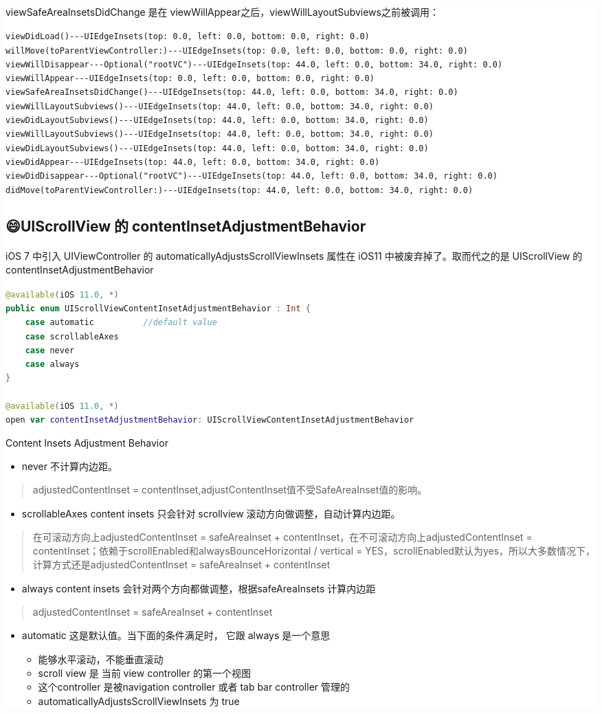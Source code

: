 
viewSafeAreaInsetsDidChange 是在 viewWillAppear之后，viewWillLayoutSubviews之前被调用：

```
viewDidLoad()---UIEdgeInsets(top: 0.0, left: 0.0, bottom: 0.0, right: 0.0)
willMove(toParentViewController:)---UIEdgeInsets(top: 0.0, left: 0.0, bottom: 0.0, right: 0.0)
viewWillDisappear---Optional("rootVC")---UIEdgeInsets(top: 44.0, left: 0.0, bottom: 34.0, right: 0.0)
viewWillAppear---UIEdgeInsets(top: 0.0, left: 0.0, bottom: 0.0, right: 0.0)
viewSafeAreaInsetsDidChange()---UIEdgeInsets(top: 44.0, left: 0.0, bottom: 34.0, right: 0.0)
viewWillLayoutSubviews()---UIEdgeInsets(top: 44.0, left: 0.0, bottom: 34.0, right: 0.0)
viewDidLayoutSubviews()---UIEdgeInsets(top: 44.0, left: 0.0, bottom: 34.0, right: 0.0)
viewWillLayoutSubviews()---UIEdgeInsets(top: 44.0, left: 0.0, bottom: 34.0, right: 0.0)
viewDidLayoutSubviews()---UIEdgeInsets(top: 44.0, left: 0.0, bottom: 34.0, right: 0.0)
viewDidAppear---UIEdgeInsets(top: 44.0, left: 0.0, bottom: 34.0, right: 0.0)
viewDidDisappear---Optional("rootVC")---UIEdgeInsets(top: 44.0, left: 0.0, bottom: 34.0, right: 0.0)
didMove(toParentViewController:)---UIEdgeInsets(top: 44.0, left: 0.0, bottom: 34.0, right: 0.0)
```

## :smile:UIScrollView 的 contentInsetAdjustmentBehavior
iOS 7 中引入 UIViewController 的 automaticallyAdjustsScrollViewInsets 属性在 iOS11 中被废弃掉了。取而代之的是 UIScrollView 的 contentInsetAdjustmentBehavior

```swift
@available(iOS 11.0, *)
public enum UIScrollViewContentInsetAdjustmentBehavior : Int {    
    case automatic          //default value
    case scrollableAxes
    case never
    case always
}

@available(iOS 11.0, *)
open var contentInsetAdjustmentBehavior: UIScrollViewContentInsetAdjustmentBehavior
```

Content Insets Adjustment Behavior

- never 不计算内边距。

> adjustedContentInset = contentInset,adjustContentInset值不受SafeAreaInset值的影响。

- scrollableAxes content insets 只会针对 scrollview 滚动方向做调整，自动计算内边距。

> 在可滚动方向上adjustedContentInset = safeAreaInset + contentInset，在不可滚动方向上adjustedContentInset = contentInset；依赖于scrollEnabled和alwaysBounceHorizontal / vertical = YES，scrollEnabled默认为yes，所以大多数情况下，计算方式还是adjustedContentInset = safeAreaInset + contentInset
 
- always content insets 会针对两个方向都做调整，根据safeAreaInsets 计算内边距

> adjustedContentInset = safeAreaInset + contentInset

- automatic 这是默认值。当下面的条件满足时， 它跟 always 是一个意思

  - 能够水平滚动，不能垂直滚动
  - scroll view 是 当前 view controller 的第一个视图
  - 这个controller 是被navigation controller 或者 tab bar controller 管理的
  - automaticallyAdjustsScrollViewInsets 为 true
  
